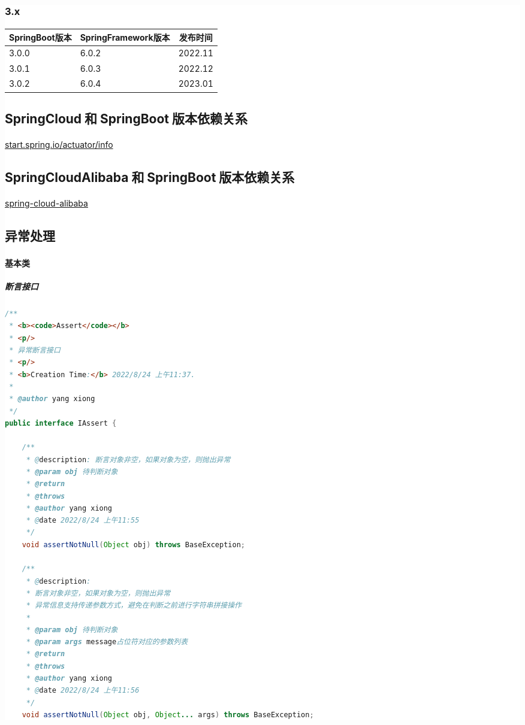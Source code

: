 ### 3.x
| SpringBoot版本 | SpringFramework版本 | 发布时间 |
| -------------- | ------------------- | -------- |
| 3.0.0	         | 6.0.2              | 2022.11   |
| 3.0.1	         | 6.0.3              | 2022.12   |
| 3.0.2	         | 6.0.4              | 2023.01   |



## SpringCloud 和 SpringBoot 版本依赖关系

[start.spring.io/actuator/info](https://start.spring.io/actuator/info)



## SpringCloudAlibaba 和 SpringBoot 版本依赖关系

[spring-cloud-alibaba](https://github.com/alibaba/spring-cloud-alibaba)




## 异常处理

#### 基本类

##### 断言接口

```java
/**
 * <b><code>Assert</code></b>
 * <p/>
 * 异常断言接口
 * <p/>
 * <b>Creation Time:</b> 2022/8/24 上午11:37.
 *
 * @author yang xiong
 */
public interface IAssert {

    /**
     * @description: 断言对象非空，如果对象为空，则抛出异常
     * @param obj 待判断对象
     * @return
     * @throws
     * @author yang xiong
     * @date 2022/8/24 上午11:55
     */
    void assertNotNull(Object obj) throws BaseException;

    /**
     * @description:
     * 断言对象非空，如果对象为空，则抛出异常
     * 异常信息支持传递参数方式，避免在判断之前进行字符串拼接操作
     *
     * @param obj 待判断对象
     * @param args message占位符对应的参数列表
     * @return
     * @throws
     * @author yang xiong
     * @date 2022/8/24 上午11:56
     */
    void assertNotNull(Object obj, Object... args) throws BaseException;

```